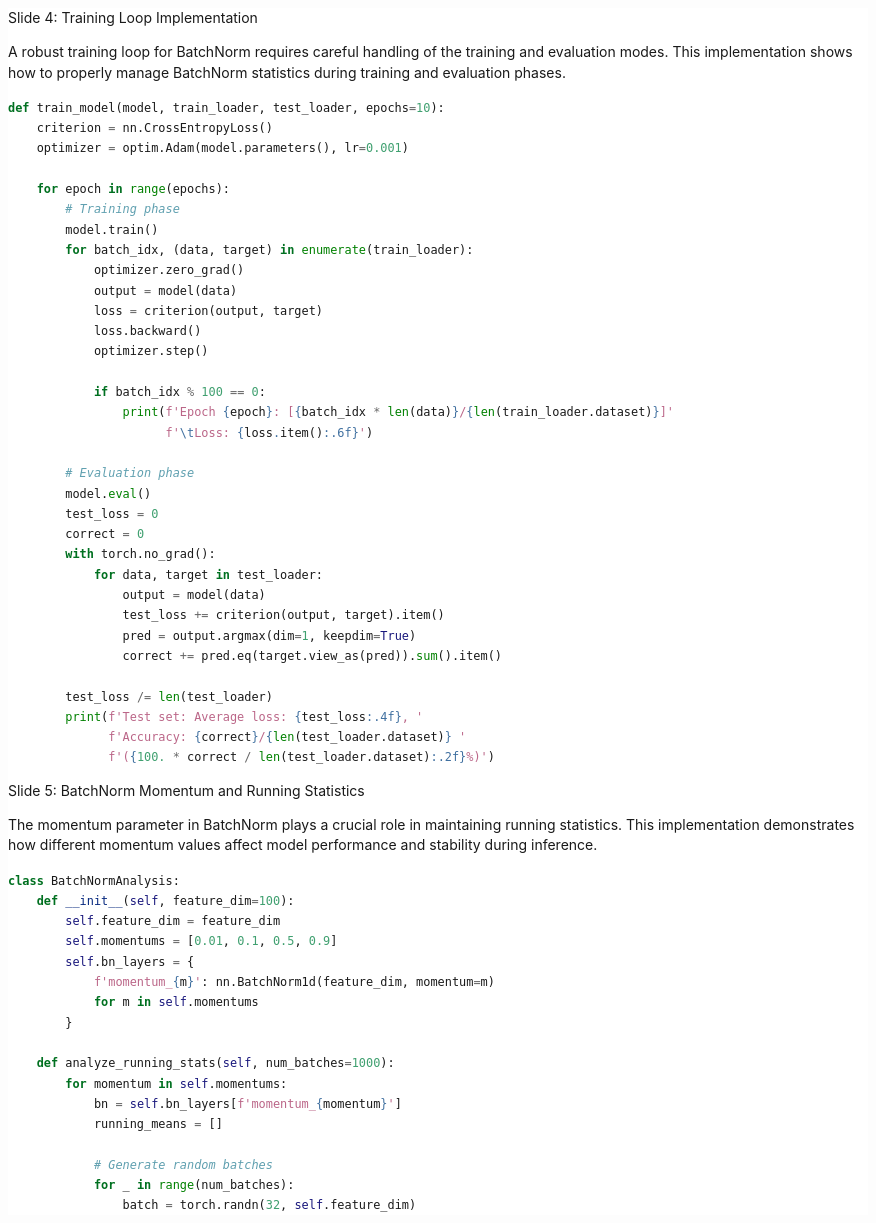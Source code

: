 Slide 4: Training Loop Implementation

A robust training loop for BatchNorm requires careful handling of the training and evaluation modes. This implementation shows how to properly manage BatchNorm statistics during training and evaluation phases.

```python
def train_model(model, train_loader, test_loader, epochs=10):
    criterion = nn.CrossEntropyLoss()
    optimizer = optim.Adam(model.parameters(), lr=0.001)
    
    for epoch in range(epochs):
        # Training phase
        model.train()
        for batch_idx, (data, target) in enumerate(train_loader):
            optimizer.zero_grad()
            output = model(data)
            loss = criterion(output, target)
            loss.backward()
            optimizer.step()
            
            if batch_idx % 100 == 0:
                print(f'Epoch {epoch}: [{batch_idx * len(data)}/{len(train_loader.dataset)}]'
                      f'\tLoss: {loss.item():.6f}')
        
        # Evaluation phase
        model.eval()
        test_loss = 0
        correct = 0
        with torch.no_grad():
            for data, target in test_loader:
                output = model(data)
                test_loss += criterion(output, target).item()
                pred = output.argmax(dim=1, keepdim=True)
                correct += pred.eq(target.view_as(pred)).sum().item()
                
        test_loss /= len(test_loader)
        print(f'Test set: Average loss: {test_loss:.4f}, '
              f'Accuracy: {correct}/{len(test_loader.dataset)} '
              f'({100. * correct / len(test_loader.dataset):.2f}%)')
```

Slide 5: BatchNorm Momentum and Running Statistics

The momentum parameter in BatchNorm plays a crucial role in maintaining running statistics. This implementation demonstrates how different momentum values affect model performance and stability during inference.

```python
class BatchNormAnalysis:
    def __init__(self, feature_dim=100):
        self.feature_dim = feature_dim
        self.momentums = [0.01, 0.1, 0.5, 0.9]
        self.bn_layers = {
            f'momentum_{m}': nn.BatchNorm1d(feature_dim, momentum=m)
            for m in self.momentums
        }
        
    def analyze_running_stats(self, num_batches=1000):
        for momentum in self.momentums:
            bn = self.bn_layers[f'momentum_{momentum}']
            running_means = []
            
            # Generate random batches
            for _ in range(num_batches):
                batch = torch.randn(32, self.feature_dim)
```